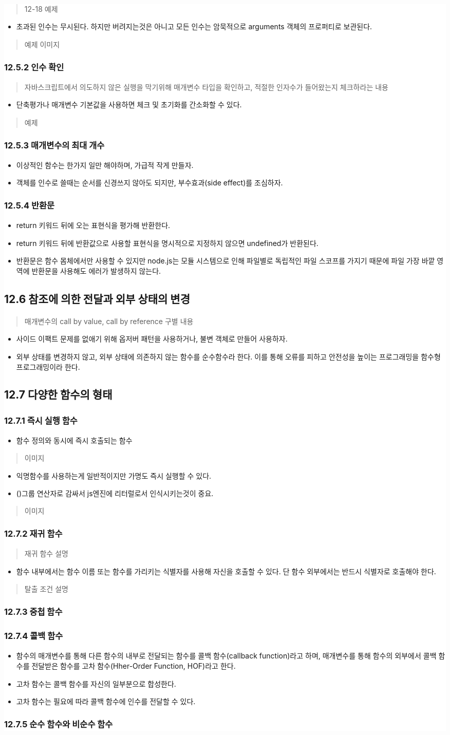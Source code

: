 > 12-18 예제

- 초과된 인수는 무시된다. 하지만 버려지는것은 아니고 모든 인수는 암묵적으로 arguments 객체의 프로퍼티로 보관된다.

> 예제 이미지

### 12.5.2 인수 확인

> 자바스크립트에서 의도하지 않은 실행을 막기위해 매개변수 타입을 확인하고, 적절한 인자수가 들어왔는지 체크하라는 내용

- 단축평가나 매개변수 기본값을 사용하면 체크 및 초기화를 간소화할 수 있다.

> 예제

### 12.5.3 매개변수의 최대 개수

- 이상적인 함수는 한가지 일만 해야하며, 가급적 작게 만들자.

- 객체를 인수로 쓸때는 순서를 신경쓰지 않아도 되지만, 부수효과(side effect)를 조심하자.

### 12.5.4 반환문

- return 키워드 뒤에 오는 표현식을 평가해 반환한다.

- return 키워드 뒤에 반환값으로 사용할 표현식을 명시적으로 지정하지 않으면 undefined가 반환된다.

- 반환문은 함수 몸체에서만 사용할 수 있지만 node.js는 모듈 시스템으로 인해 파일별로 독립적인 파일 스코프를 가지기 때문에 파일 가장 바깥 영역에 반환문을 사용해도 에러가 발생하지 않는다.

## 12.6 참조에 의한 전달과 외부 상태의 변경

> 매개변수의 call by value, call by reference 구별 내용

- 사이드 이팩트 문제를 없애기 위해 옵저버 패턴을 사용하거나, 불변 객체로 만들어 사용하자.

- 외부 상태를 변경하지 않고, 외부 상태에 의존하지 않는 함수를 순수함수라 한다. 이를 통해 오류를 피하고 안전성을 높이는 프로그래밍을 함수형 프로그래밍이라 한다.

## 12.7 다양한 함수의 형태

### 12.7.1 즉시 실행 함수

- 함수 정의와 동시에 즉시 호출되는 함수

> 이미지

- 익명함수를 사용하는게 일반적이지만 가명도 즉시 실행할 수 있다.

- ()그룹 연산자로 감싸서 js엔진에 리터럴로서 인식시키는것이 중요.

> 이미지

### 12.7.2 재귀 함수

> 재귀 함수 설명

- 함수 내부에서는 함수 이름 또는 함수를 가리키는 식별자를 사용해 자신을 호출할 수 있다. 단 함수 외부에서는 반드시 식별자로 호출해야 한다.

> 탈출 조건 설명

### 12.7.3 중첩 함수

### 12.7.4 콜백 함수

- 함수의 매개변수를 통해 다른 함수의 내부로 전달되는 함수를 콜백 함수(callback function)라고 하며, 매개변수를 통해 함수의 외부에서 콜백 함수를 전달받은 함수를 고차 함수(Hher-Order Function, HOF)라고 한다.

- 고차 함수는 콜백 함수를 자신의 일부분으로 합성한다.

- 고차 함수는 필요에 따라 콜백 함수에 인수를 전달할 수 있다.

### 12.7.5 순수 함수와 비순수 함수
